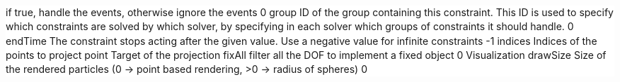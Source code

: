 if true, handle the events, otherwise ignore the events
		</td>
		<td>0</td>
	</tr>
	<tr>
		<td>group</td>
		<td>
ID of the group containing this constraint. This ID is used to specify which constraints are solved by which solver, by specifying in each solver which groups of constraints it should handle.
		</td>
		<td>0</td>
	</tr>
	<tr>
		<td>endTime</td>
		<td>
The constraint stops acting after the given value.
Use a negative value for infinite constraints
		</td>
		<td>-1</td>
	</tr>
	<tr>
		<td>indices</td>
		<td>
Indices of the points to project
		</td>
		<td></td>
	</tr>
	<tr>
		<td>point</td>
		<td>
Target of the projection
		</td>
		<td></td>
	</tr>
	<tr>
		<td>fixAll</td>
		<td>
filter all the DOF to implement a fixed object
		</td>
		<td>0</td>
	</tr>
	<tr>
		<td colspan="3">Visualization</td>
	</tr>
	<tr>
		<td>drawSize</td>
		<td>
Size of the rendered particles (0 -> point based rendering, >0 -> radius of spheres)
		</td>
		<td>0</td>
	</tr>
